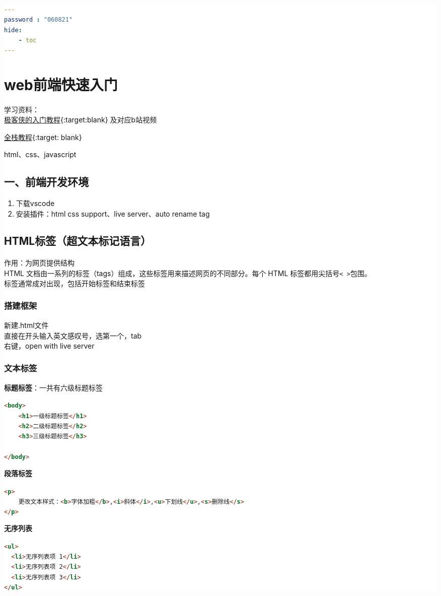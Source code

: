```yaml
---
password : "060821"
hide:
    - toc
---
```


# web前端快速入门

学习资料：  
[极客侠的入门教程](https://docs.geeksman.com/front-end/1.front-end-html.html){:target:blank} 及对应b站视频  

[全栈教程](https://fullstackopen.com/zh/){:target: blank}

html、css、javascript  

## 一、前端开发环境
1. 下载vscode
2. 安装插件：html css support、live server、auto rename tag

## HTML标签（超文本标记语言）
作用：为网页提供结构  
HTML 文档由一系列的标签（tags）组成，这些标签用来描述网页的不同部分。每个 HTML 标签都用尖括号``` < > ```包围。  
标签通常成对出现，包括开始标签和结束标签  

### 搭建框架
新建.html文件  
直接在开头输入英文感叹号，选第一个，tab  
右键，open with live server   

### 文本标签
**标题标签**：一共有六级标题标签
```html
<body>
    <h1>一级标题标签</h1>
    <h2>二级标题标签</h2>
    <h3>三级标题标签</h3>
    
</body>
```

**段落标签**
```html
<p>
    更改文本样式：<b>字体加粗</b>,<i>斜体</i>,<u>下划线</u>,<s>删除线</s>
</p>
```

**无序列表**
```html
<ul>
  <li>无序列表项 1</li>
  <li>无序列表项 2</li>
  <li>无序列表项 3</li>
</ul>
```
